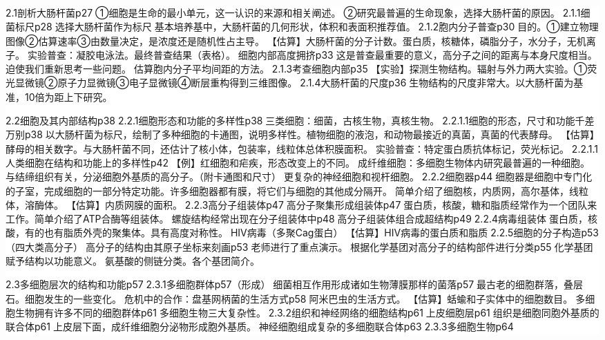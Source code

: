 
2.1剖析大肠杆菌p27
①细胞是生命的最小单元，这一认识的来源和相关阐述。
②研究最普遍的生命现象，选择大肠杆菌的原因。
2.1.1细菌标尺p28
选择大肠杆菌作为标尺
基本培养基中，大肠杆菌的几何形状，体积和表面积推荐值。
2.1.2胞内分子普查p30
目的。①建立物理图像②估算速率③由数量决定，是浓度还是随机性占主导。
【估算】大肠杆菌的分子计数。蛋白质，核糖体，磷脂分子，水分子，无机离子。
实验普查：凝胶电泳法。最终普查结果（表格）。
细胞内部高度拥挤p33
这是普查最重要的意义，高分子之间的距离与本身尺度相当。迫使我们重新思考一些问题。
估算胞内分子平均间距的方法。
2.1.3考查细胞内部p35
【实验】探测生物结构。辐射与外力两大实验。①荧光显微镜②原子力显微镜③电子显微镜④断层重构得到三维图像。
2.1.4大肠杆菌的尺度p36
生物结构的尺度非常大。以大肠杆菌为基准，10倍为距上下研究。

2.2细胞及其内部结构p38
2.2.1细胞形态和功能的多样性p38
三类细胞：细菌，古核生物，真核生物。
2.2.1.1细胞的形态，尺寸和功能千差万别p38
以大肠杆菌为标尺，绘制了多种细胞的卡通图，说明多样性。植物细胞的液泡，和动物最接近的真菌，真菌的代表酵母。
【估算】酵母的相关数字。与大肠杆菌不同，还估计了核小体，包装率，线粒体总体积膜面积。
实验普查：特定蛋白质抗体标记，荧光标记。
2.2.1.1人类细胞在结构和功能上的多样性p42
【例】红细胞和疟疾，形态改变上的不同。
成纤维细胞：多细胞生物体内研究最普遍的一种细胞。与结缔组织有关，分泌细胞外基质的高分子。（附卡通图和尺寸）
更复杂的神经细胞和视杆细胞。
2.2.2细胞器p44
细胞器是细胞中专门化的子室，完成细胞的一部分特定功能。许多细胞器都有膜，将它们与细胞的其他成分隔开。
简单介绍了细胞核，内质网，高尔基体，线粒体，溶酶体。
【估算】内质网膜的面积。
2.2.3高分子组装体p47
高分子聚集形成组装体p47
蛋白质，核酸，糖和脂质经常作为一个团队来工作。简单介绍了ATP合酶等组装体。
螺旋结构经常出现在分子组装体中p48
高分子组装体组合成超结构p49
2.2.4病毒组装体
蛋白质，核酸，有的也有脂质外壳的聚集体。具有高度对称性。
HIV病毒（多聚Cag蛋白）
【估算】HIV病毒的蛋白质和脂质
2.2.5细胞的分子构造p53（四大类高分子）
高分子的结构由其原子坐标来刻画p53
老师进行了重点演示。
根据化学基团对高分子的结构部件进行分类p55
化学基团赋予结构以功能意义。
氨基酸的侧链分类。各个基团简介。

2.3多细胞层次的结构和功能p57
2.3.1多细胞群体p57（形成）
细菌相互作用形成诸如生物薄膜那样的菌落p57
最古老的细胞群落，叠层石。细胞发生的一些变化。
危机中的合作：盘基网柄菌的生活方式p58
阿米巴虫的生活方式。
【估算】蛞蝓和子实体中的细胞数目。
多细胞生物拥有许多不同的细胞群体p61
多细胞生物三大复杂性。
2.3.2组织和神经网络的细胞结构p61
上皮细胞层p61
组织是细胞同胞外基质的联合体p61
上皮层下面，成纤维细胞分泌物形成胞外基质。
神经细胞组成复杂的多细胞联合体p63
2.3.3多细胞生物p64